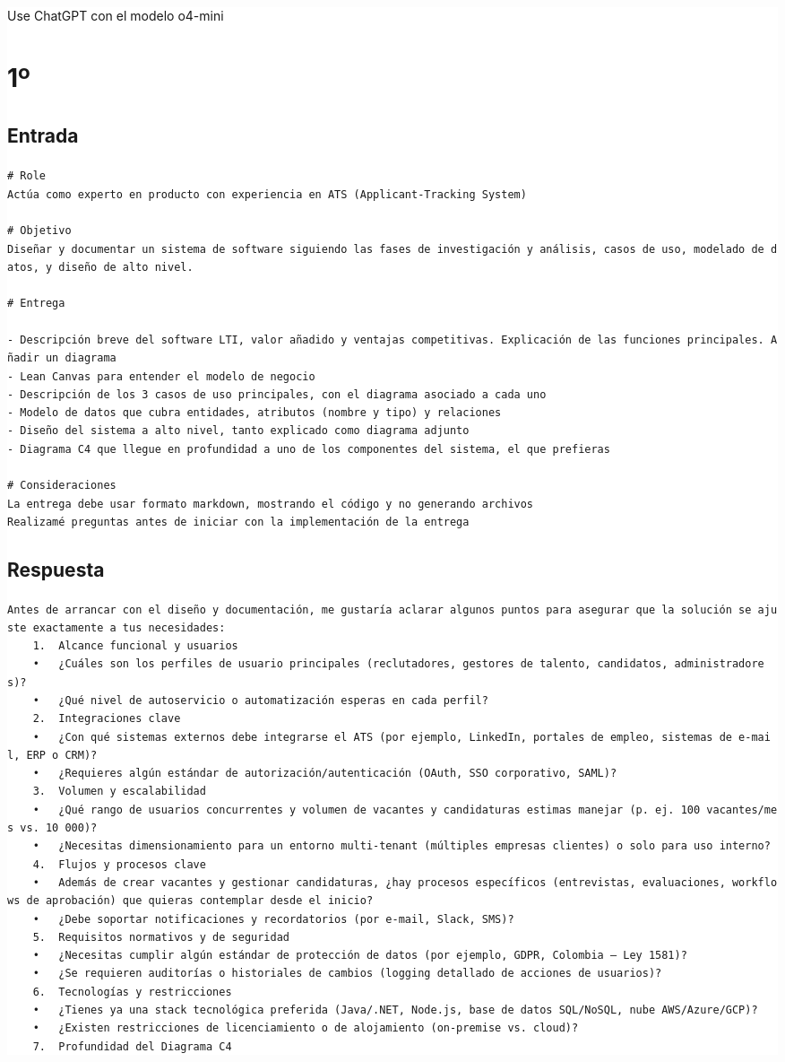 Use ChatGPT con el modelo o4-mini

# 1º

## Entrada

    # Role
    Actúa como experto en producto con experiencia en ATS (Applicant-Tracking System)

    # Objetivo
    Diseñar y documentar un sistema de software siguiendo las fases de investigación y análisis, casos de uso, modelado de datos, y diseño de alto nivel.

    # Entrega

    - Descripción breve del software LTI, valor añadido y ventajas competitivas. Explicación de las funciones principales. Añadir un diagrama
    - Lean Canvas para entender el modelo de negocio
    - Descripción de los 3 casos de uso principales, con el diagrama asociado a cada uno
    - Modelo de datos que cubra entidades, atributos (nombre y tipo) y relaciones
    - Diseño del sistema a alto nivel, tanto explicado como diagrama adjunto
    - Diagrama C4 que llegue en profundidad a uno de los componentes del sistema, el que prefieras

    # Consideraciones
    La entrega debe usar formato markdown, mostrando el código y no generando archivos
    Realizamé preguntas antes de iniciar con la implementación de la entrega

## Respuesta

    Antes de arrancar con el diseño y documentación, me gustaría aclarar algunos puntos para asegurar que la solución se ajuste exactamente a tus necesidades:
        1.	Alcance funcional y usuarios
        •	¿Cuáles son los perfiles de usuario principales (reclutadores, gestores de talento, candidatos, administradores)?
        •	¿Qué nivel de autoservicio o automatización esperas en cada perfil?
        2.	Integraciones clave
        •	¿Con qué sistemas externos debe integrarse el ATS (por ejemplo, LinkedIn, portales de empleo, sistemas de e-mail, ERP o CRM)?
        •	¿Requieres algún estándar de autorización/autenticación (OAuth, SSO corporativo, SAML)?
        3.	Volumen y escalabilidad
        •	¿Qué rango de usuarios concurrentes y volumen de vacantes y candidaturas estimas manejar (p. ej. 100 vacantes/mes vs. 10 000)?
        •	¿Necesitas dimensionamiento para un entorno multi-tenant (múltiples empresas clientes) o solo para uso interno?
        4.	Flujos y procesos clave
        •	Además de crear vacantes y gestionar candidaturas, ¿hay procesos específicos (entrevistas, evaluaciones, workflows de aprobación) que quieras contemplar desde el inicio?
        •	¿Debe soportar notificaciones y recordatorios (por e-mail, Slack, SMS)?
        5.	Requisitos normativos y de seguridad
        •	¿Necesitas cumplir algún estándar de protección de datos (por ejemplo, GDPR, Colombia – Ley 1581)?
        •	¿Se requieren auditorías o historiales de cambios (logging detallado de acciones de usuarios)?
        6.	Tecnologías y restricciones
        •	¿Tienes ya una stack tecnológica preferida (Java/.NET, Node.js, base de datos SQL/NoSQL, nube AWS/Azure/GCP)?
        •	¿Existen restricciones de licenciamiento o de alojamiento (on-premise vs. cloud)?
        7.	Profundidad del Diagrama C4